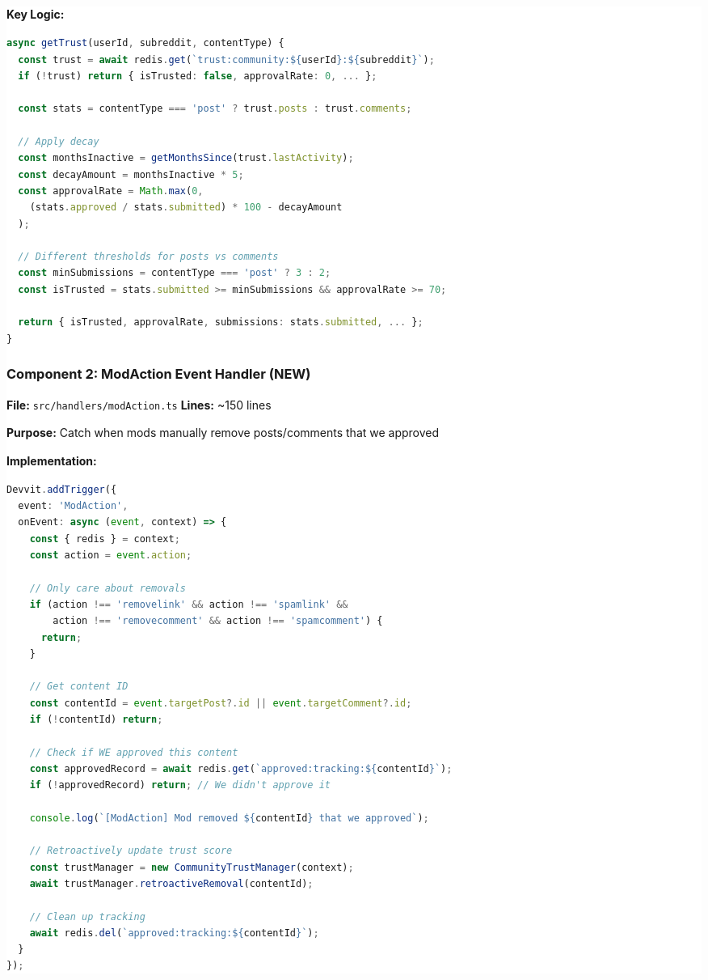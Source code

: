 **Key Logic:**
```typescript
async getTrust(userId, subreddit, contentType) {
  const trust = await redis.get(`trust:community:${userId}:${subreddit}`);
  if (!trust) return { isTrusted: false, approvalRate: 0, ... };

  const stats = contentType === 'post' ? trust.posts : trust.comments;

  // Apply decay
  const monthsInactive = getMonthsSince(trust.lastActivity);
  const decayAmount = monthsInactive * 5;
  const approvalRate = Math.max(0,
    (stats.approved / stats.submitted) * 100 - decayAmount
  );

  // Different thresholds for posts vs comments
  const minSubmissions = contentType === 'post' ? 3 : 2;
  const isTrusted = stats.submitted >= minSubmissions && approvalRate >= 70;

  return { isTrusted, approvalRate, submissions: stats.submitted, ... };
}
```

### Component 2: ModAction Event Handler (NEW)

**File:** `src/handlers/modAction.ts`
**Lines:** ~150 lines

**Purpose:** Catch when mods manually remove posts/comments that we approved

**Implementation:**
```typescript
Devvit.addTrigger({
  event: 'ModAction',
  onEvent: async (event, context) => {
    const { redis } = context;
    const action = event.action;

    // Only care about removals
    if (action !== 'removelink' && action !== 'spamlink' &&
        action !== 'removecomment' && action !== 'spamcomment') {
      return;
    }

    // Get content ID
    const contentId = event.targetPost?.id || event.targetComment?.id;
    if (!contentId) return;

    // Check if WE approved this content
    const approvedRecord = await redis.get(`approved:tracking:${contentId}`);
    if (!approvedRecord) return; // We didn't approve it

    console.log(`[ModAction] Mod removed ${contentId} that we approved`);

    // Retroactively update trust score
    const trustManager = new CommunityTrustManager(context);
    await trustManager.retroactiveRemoval(contentId);

    // Clean up tracking
    await redis.del(`approved:tracking:${contentId}`);
  }
});
```
